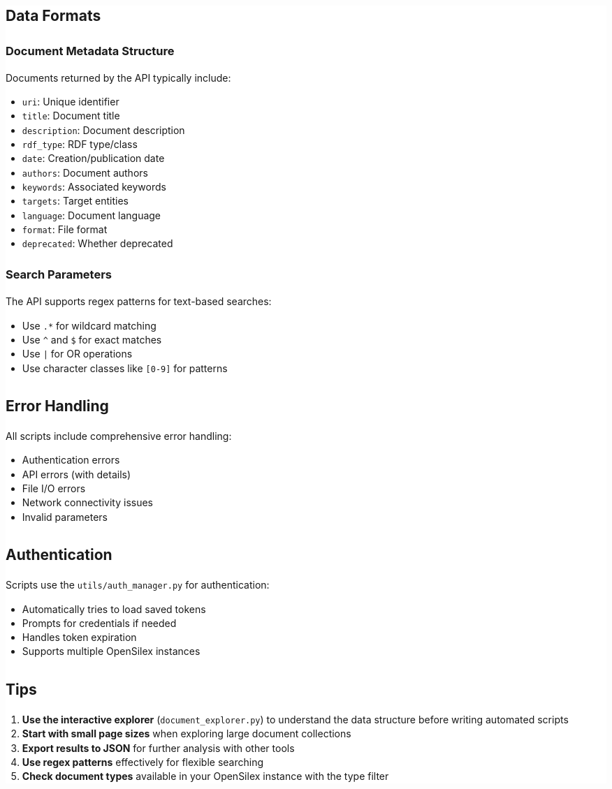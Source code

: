 ## Data Formats

### Document Metadata Structure
Documents returned by the API typically include:
- `uri`: Unique identifier
- `title`: Document title
- `description`: Document description
- `rdf_type`: RDF type/class
- `date`: Creation/publication date
- `authors`: Document authors
- `keywords`: Associated keywords
- `targets`: Target entities
- `language`: Document language
- `format`: File format
- `deprecated`: Whether deprecated

### Search Parameters
The API supports regex patterns for text-based searches:
- Use `.*` for wildcard matching
- Use `^` and `$` for exact matches
- Use `|` for OR operations
- Use character classes like `[0-9]` for patterns

## Error Handling

All scripts include comprehensive error handling:
- Authentication errors
- API errors (with details)
- File I/O errors
- Network connectivity issues
- Invalid parameters

## Authentication

Scripts use the `utils/auth_manager.py` for authentication:
- Automatically tries to load saved tokens
- Prompts for credentials if needed
- Handles token expiration
- Supports multiple OpenSilex instances

## Tips

1. **Use the interactive explorer** (`document_explorer.py`) to understand the data structure before writing automated scripts
2. **Start with small page sizes** when exploring large document collections
3. **Export results to JSON** for further analysis with other tools
4. **Use regex patterns** effectively for flexible searching
5. **Check document types** available in your OpenSilex instance with the type filter
